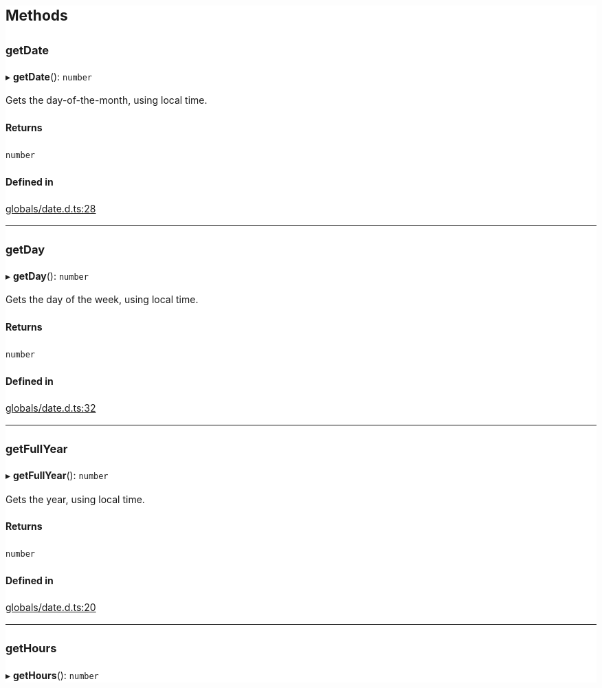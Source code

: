 ## Methods

### getDate

▸ **getDate**(): `number`

Gets the day-of-the-month, using local time.

#### Returns

`number`

#### Defined in

[globals/date.d.ts:28](https://github.com/luucyadmin/luucy-types/blob/5fee54b/globals/date.d.ts#L28)

___

### getDay

▸ **getDay**(): `number`

Gets the day of the week, using local time.

#### Returns

`number`

#### Defined in

[globals/date.d.ts:32](https://github.com/luucyadmin/luucy-types/blob/5fee54b/globals/date.d.ts#L32)

___

### getFullYear

▸ **getFullYear**(): `number`

Gets the year, using local time.

#### Returns

`number`

#### Defined in

[globals/date.d.ts:20](https://github.com/luucyadmin/luucy-types/blob/5fee54b/globals/date.d.ts#L20)

___

### getHours

▸ **getHours**(): `number`
